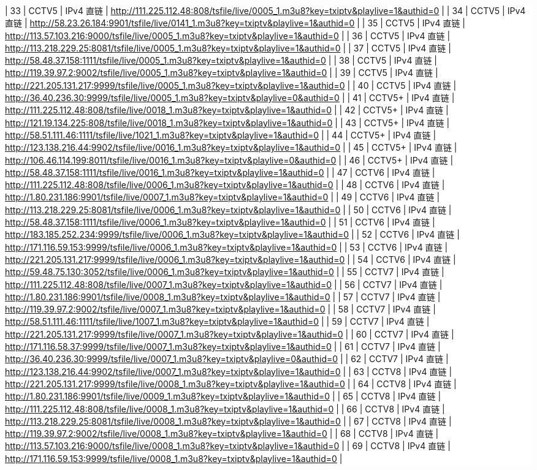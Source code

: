 | 33 | CCTV5 | IPv4 直链 | <http://111.225.112.48:808/tsfile/live/0005_1.m3u8?key=txiptv&playlive=1&authid=0> |
| 34 | CCTV5 | IPv4 直链 | <http://58.23.26.184:9901/tsfile/live/0141_1.m3u8?key=txiptv&playlive=1&authid=0> |
| 35 | CCTV5 | IPv4 直链 | <http://113.57.103.216:9000/tsfile/live/0005_1.m3u8?key=txiptv&playlive=1&authid=0> |
| 36 | CCTV5 | IPv4 直链 | <http://113.218.229.25:8081/tsfile/live/0005_1.m3u8?key=txiptv&playlive=1&authid=0> |
| 37 | CCTV5 | IPv4 直链 | <http://58.48.37.158:1111/tsfile/live/0005_1.m3u8?key=txiptv&playlive=1&authid=0> |
| 38 | CCTV5 | IPv4 直链 | <http://119.39.97.2:9002/tsfile/live/0005_1.m3u8?key=txiptv&playlive=1&authid=0> |
| 39 | CCTV5 | IPv4 直链 | <http://221.205.131.217:9999/tsfile/live/0005_1.m3u8?key=txiptv&playlive=1&authid=0> |
| 40 | CCTV5 | IPv4 直链 | <http://36.40.236.30:9999/tsfile/live/0005_1.m3u8?key=txiptv&playlive=0&authid=0> |
| 41 | CCTV5+ | IPv4 直链 | <http://111.225.112.48:808/tsfile/live/0018_1.m3u8?key=txiptv&playlive=1&authid=0> |
| 42 | CCTV5+ | IPv4 直链 | <http://121.19.134.225:808/tsfile/live/0018_1.m3u8?key=txiptv&playlive=1&authid=0> |
| 43 | CCTV5+ | IPv4 直链 | <http://58.51.111.46:1111/tsfile/live/1021_1.m3u8?key=txiptv&playlive=1&authid=0> |
| 44 | CCTV5+ | IPv4 直链 | <http://123.138.216.44:9902/tsfile/live/0016_1.m3u8?key=txiptv&playlive=1&authid=0> |
| 45 | CCTV5+ | IPv4 直链 | <http://106.46.114.199:8011/tsfile/live/0016_1.m3u8?key=txiptv&playlive=0&authid=0> |
| 46 | CCTV5+ | IPv4 直链 | <http://58.48.37.158:1111/tsfile/live/0016_1.m3u8?key=txiptv&playlive=1&authid=0> |
| 47 | CCTV6 | IPv4 直链 | <http://111.225.112.48:808/tsfile/live/0006_1.m3u8?key=txiptv&playlive=1&authid=0> |
| 48 | CCTV6 | IPv4 直链 | <http://1.80.231.186:9901/tsfile/live/0007_1.m3u8?key=txiptv&playlive=1&authid=0> |
| 49 | CCTV6 | IPv4 直链 | <http://113.218.229.25:8081/tsfile/live/0006_1.m3u8?key=txiptv&playlive=1&authid=0> |
| 50 | CCTV6 | IPv4 直链 | <http://58.48.37.158:1111/tsfile/live/0006_1.m3u8?key=txiptv&playlive=1&authid=0> |
| 51 | CCTV6 | IPv4 直链 | <http://183.185.252.234:9999/tsfile/live/0006_1.m3u8?key=txiptv&playlive=1&authid=0> |
| 52 | CCTV6 | IPv4 直链 | <http://171.116.59.153:9999/tsfile/live/0006_1.m3u8?key=txiptv&playlive=1&authid=0> |
| 53 | CCTV6 | IPv4 直链 | <http://221.205.131.217:9999/tsfile/live/0006_1.m3u8?key=txiptv&playlive=1&authid=0> |
| 54 | CCTV6 | IPv4 直链 | <http://59.48.75.130:3052/tsfile/live/0006_1.m3u8?key=txiptv&playlive=1&authid=0> |
| 55 | CCTV7 | IPv4 直链 | <http://111.225.112.48:808/tsfile/live/0007_1.m3u8?key=txiptv&playlive=1&authid=0> |
| 56 | CCTV7 | IPv4 直链 | <http://1.80.231.186:9901/tsfile/live/0008_1.m3u8?key=txiptv&playlive=1&authid=0> |
| 57 | CCTV7 | IPv4 直链 | <http://119.39.97.2:9002/tsfile/live/0007_1.m3u8?key=txiptv&playlive=1&authid=0> |
| 58 | CCTV7 | IPv4 直链 | <http://58.51.111.46:1111/tsfile/live/1007_1.m3u8?key=txiptv&playlive=1&authid=0> |
| 59 | CCTV7 | IPv4 直链 | <http://221.205.131.217:9999/tsfile/live/0007_1.m3u8?key=txiptv&playlive=1&authid=0> |
| 60 | CCTV7 | IPv4 直链 | <http://171.116.58.37:9999/tsfile/live/0007_1.m3u8?key=txiptv&playlive=1&authid=0> |
| 61 | CCTV7 | IPv4 直链 | <http://36.40.236.30:9999/tsfile/live/0007_1.m3u8?key=txiptv&playlive=0&authid=0> |
| 62 | CCTV7 | IPv4 直链 | <http://123.138.216.44:9902/tsfile/live/0007_1.m3u8?key=txiptv&playlive=1&authid=0> |
| 63 | CCTV8 | IPv4 直链 | <http://221.205.131.217:9999/tsfile/live/0008_1.m3u8?key=txiptv&playlive=1&authid=0> |
| 64 | CCTV8 | IPv4 直链 | <http://1.80.231.186:9901/tsfile/live/0009_1.m3u8?key=txiptv&playlive=1&authid=0> |
| 65 | CCTV8 | IPv4 直链 | <http://111.225.112.48:808/tsfile/live/0008_1.m3u8?key=txiptv&playlive=1&authid=0> |
| 66 | CCTV8 | IPv4 直链 | <http://113.218.229.25:8081/tsfile/live/0008_1.m3u8?key=txiptv&playlive=1&authid=0> |
| 67 | CCTV8 | IPv4 直链 | <http://119.39.97.2:9002/tsfile/live/0008_1.m3u8?key=txiptv&playlive=1&authid=0> |
| 68 | CCTV8 | IPv4 直链 | <http://113.57.103.216:9000/tsfile/live/0008_1.m3u8?key=txiptv&playlive=1&authid=0> |
| 69 | CCTV8 | IPv4 直链 | <http://171.116.59.153:9999/tsfile/live/0008_1.m3u8?key=txiptv&playlive=1&authid=0> |